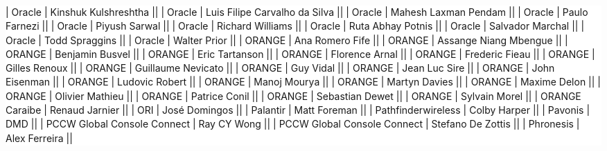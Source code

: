 | Oracle | Kinshuk Kulshreshtha ||
| Oracle | Luis Filipe Carvalho da Silva ||
| Oracle | Mahesh Laxman Pendam ||
| Oracle | Paulo Farnezi ||
| Oracle | Piyush Sarwal ||
| Oracle | Richard Williams ||
| Oracle | Ruta Abhay Potnis ||
| Oracle | Salvador Marchal ||
| Oracle | Todd Spraggins ||
| Oracle | Walter Prior ||
| ORANGE | Ana Romero Fife ||
| ORANGE | Assange Niang Mbengue ||
| ORANGE | Benjamin Busvel ||
| ORANGE | Eric Tartanson ||
| ORANGE | Florence Arnal ||
| ORANGE | Frederic Fieau ||
| ORANGE | Gilles Renoux ||
| ORANGE | Guillaume Nevicato ||
| ORANGE | Guy Vidal ||
| ORANGE | Jean Luc Sire ||
| ORANGE | John Eisenman ||
| ORANGE | Ludovic Robert ||
| ORANGE | Manoj Mourya ||
| ORANGE | Martyn Davies ||
| ORANGE | Maxime Delon ||
| ORANGE | Olivier Mathieu ||
| ORANGE | Patrice Conil ||
| ORANGE | Sebastian Dewet ||
| ORANGE | Sylvain Morel ||
| ORANGE Caraibe | Renaud Jarnier ||
| ORI | José Domingos ||
| Palantir | Matt Foreman ||
| Pathfinderwireless | Colby Harper ||
| Pavonis | DMD ||
| PCCW Global Console Connect | Ray CY Wong ||
| PCCW Global Console Connect | Stefano De Zottis ||
| Phronesis | Alex Ferreira ||